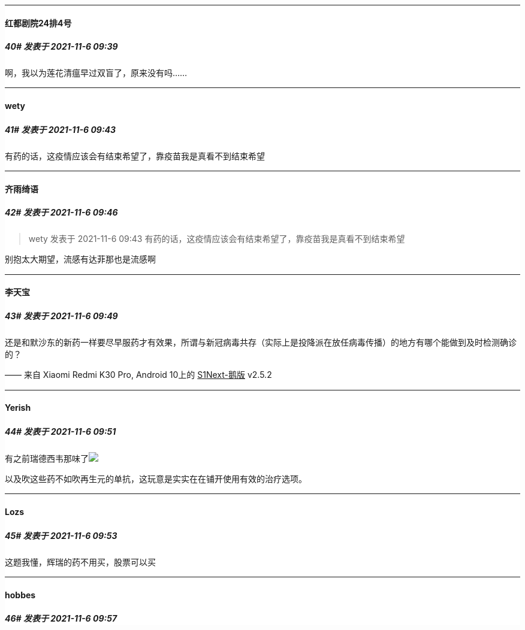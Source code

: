 *****

####  红都剧院24排4号  
##### 40#       发表于 2021-11-6 09:39

啊，我以为莲花清瘟早过双盲了，原来没有吗……

*****

####  wety  
##### 41#       发表于 2021-11-6 09:43

有药的话，这疫情应该会有结束希望了，靠疫苗我是真看不到结束希望

*****

####  齐雨绮语  
##### 42#       发表于 2021-11-6 09:46

<blockquote>wety 发表于 2021-11-6 09:43
有药的话，这疫情应该会有结束希望了，靠疫苗我是真看不到结束希望</blockquote>
别抱太大期望，流感有达菲那也是流感啊

*****

####  李天宝  
##### 43#       发表于 2021-11-6 09:49

还是和默沙东的新药一样要尽早服药才有效果，所谓与新冠病毒共存（实际上是投降派在放任病毒传播）的地方有哪个能做到及时检测确诊的？

—— 来自 Xiaomi Redmi K30 Pro, Android 10上的 [S1Next-鹅版](https://github.com/ykrank/S1-Next/releases) v2.5.2

*****

####  Yerish  
##### 44#       发表于 2021-11-6 09:51

有之前瑞德西韦那味了<img src="https://static.saraba1st.com/image/smiley/face2017/037.png" referrerpolicy="no-referrer">

以及吹这些药不如吹再生元的单抗，这玩意是实实在在铺开使用有效的治疗选项。

*****

####  Lozs  
##### 45#       发表于 2021-11-6 09:53

这题我懂，辉瑞的药不用买，股票可以买

*****

####  hobbes  
##### 46#       发表于 2021-11-6 09:57
